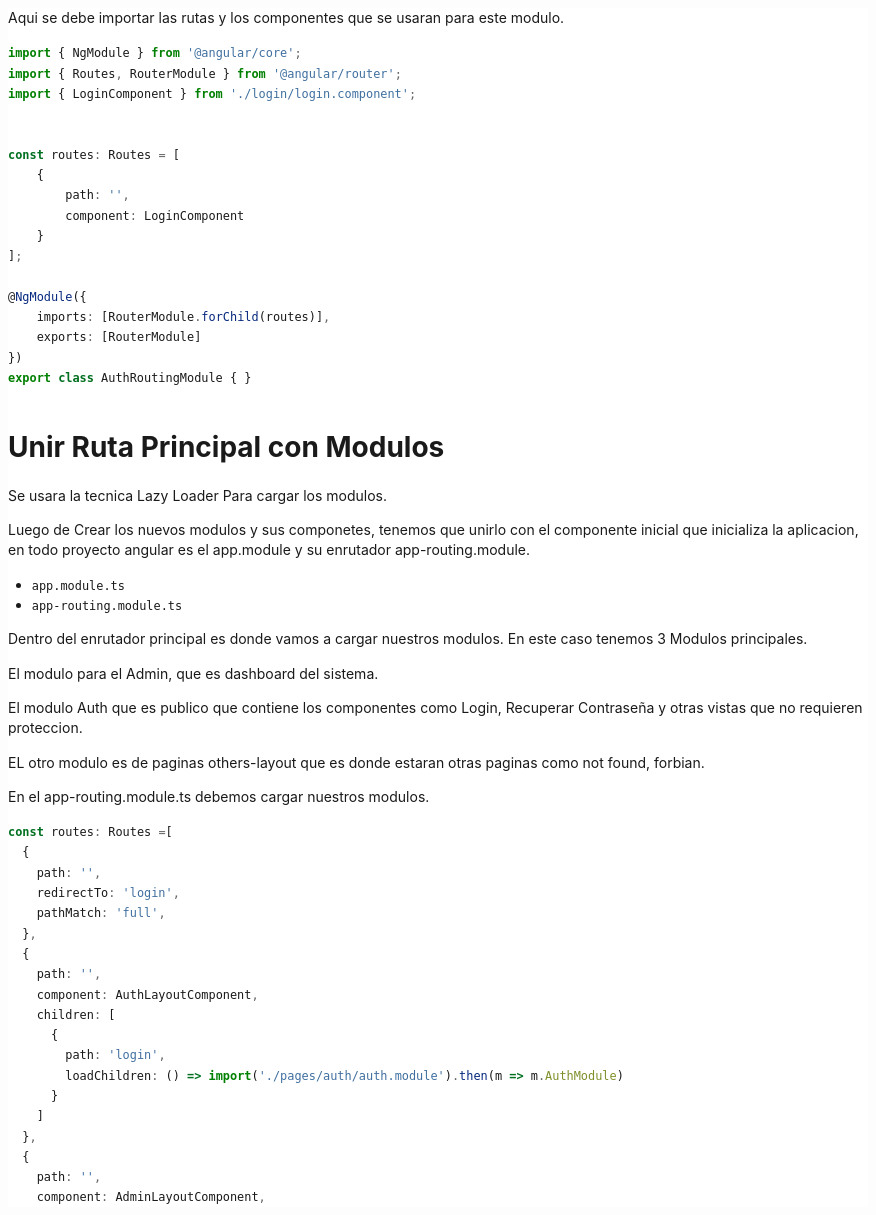 Aqui se debe importar las rutas y los componentes que se usaran para este modulo.
```typescript
import { NgModule } from '@angular/core';
import { Routes, RouterModule } from '@angular/router';
import { LoginComponent } from './login/login.component';


const routes: Routes = [
    {
        path: '',
        component: LoginComponent
    }
];

@NgModule({
    imports: [RouterModule.forChild(routes)],
    exports: [RouterModule]
})
export class AuthRoutingModule { }
```




# Unir Ruta Principal con Modulos

Se usara la tecnica Lazy Loader Para cargar los modulos.

Luego de Crear los nuevos modulos y sus componetes, tenemos que unirlo con el componente inicial que inicializa la aplicacion, en todo proyecto angular es el app.module y su enrutador app-routing.module.

* `app.module.ts`
* `app-routing.module.ts`

Dentro del enrutador principal es donde vamos a cargar nuestros modulos.
En este caso tenemos 3 Modulos principales.

El modulo para el Admin, que es dashboard del sistema.

El modulo Auth que es publico que contiene los componentes como Login, Recuperar Contraseña y otras vistas que no requieren proteccion.

EL otro modulo es de paginas others-layout que es donde estaran otras paginas como not found, forbian.

En el app-routing.module.ts debemos cargar nuestros modulos.

```typescript
const routes: Routes =[
  {
    path: '',
    redirectTo: 'login',
    pathMatch: 'full',
  }, 
  {
    path: '',
    component: AuthLayoutComponent,
    children: [
      {
        path: 'login',
        loadChildren: () => import('./pages/auth/auth.module').then(m => m.AuthModule)
      }
    ]
  },
  {
    path: '',
    component: AdminLayoutComponent,
```